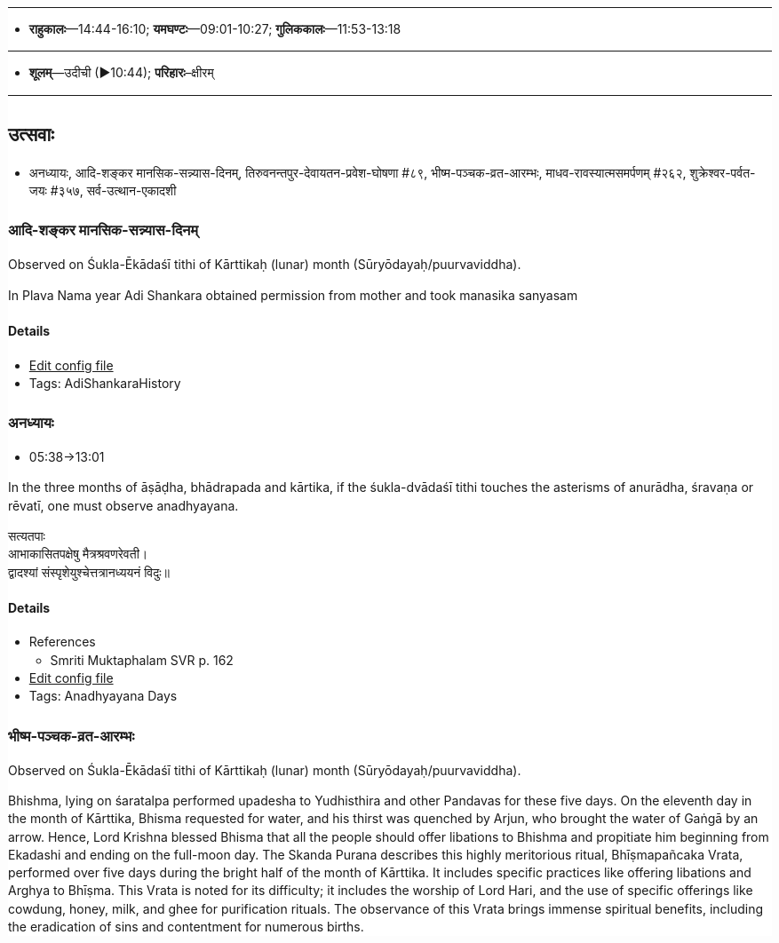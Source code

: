___________________
- **राहुकालः**—14:44-16:10; **यमघण्टः**—09:01-10:27; **गुलिककालः**—11:53-13:18  
___________________
- **शूलम्**—उदीची (►10:44); **परिहारः**–क्षीरम्  
___________________

## उत्सवाः
- अनध्यायः, आदि-शङ्कर मानसिक-सन्न्यास-दिनम्, तिरुवनन्तपुर-देवायतन-प्रवेश-घोषणा #८९, भीष्म-पञ्चक-व्रत-आरम्भः, माधव-रावस्यात्मसमर्पणम् #२६२, शुक्रेश्वर-पर्वत-जयः #३५७, सर्व-उत्थान-एकादशी
### आदि-शङ्कर मानसिक-सन्न्यास-दिनम्

Observed on Śukla-Ēkādaśī tithi of Kārttikaḥ (lunar) month (Sūryōdayaḥ/puurvaviddha). 

In Plava Nama year Adi Shankara obtained permission from mother and took manasika sanyasam

#### Details
- [Edit config file](https://github.com/jyotisham/adyatithi/blob/master/mahApuruSha/kAnchI-maTha/lunar_month/tithi/08/11/Adi-zaGkara_mAnasika-sannyAsa-dinam.toml)
- Tags: AdiShankaraHistory


### अनध्यायः
- 05:38→13:01



In the three months of āṣāḍha, bhādrapada and kārtika, if the śukla-dvādaśī tithi touches the asterisms of anurādha, śravaṇa or rēvatī, one must observe anadhyayana.

सत्यतपाः  
आभाकासितपक्षेषु मैत्रश्रवणरेवती।  
द्वादश्यां संस्पृशेयुश्चेत्तत्रानध्ययनं विदुः॥



#### Details
- References
  - Smriti Muktaphalam SVR p.  162
- [Edit config file](https://github.com/jyotisham/adyatithi/blob/master/time_focus/adhyayana/description_only/anadhyAyaH~dvAdazI-yOgaH.toml)
- Tags: Anadhyayana Days


### भीष्म-पञ्चक-व्रत-आरम्भः

Observed on Śukla-Ēkādaśī tithi of Kārttikaḥ (lunar) month (Sūryōdayaḥ/puurvaviddha). 

Bhishma, lying on śaratalpa performed upadesha to Yudhisthira and other Pandavas for these five days. On the eleventh day in the month of Kārttika, Bhisma requested for water, and his thirst was quenched by Arjun, who brought the water of Gaṅgā by an arrow. Hence, Lord Krishna blessed Bhisma that all the people should offer libations to Bhishma and propitiate him beginning from Ekadashi and ending on the full-moon day. The Skanda Purana describes this highly meritorious ritual, Bhīṣmapañcaka Vrata, performed over five days during the bright half of the month of Kārttika. It includes specific practices like offering libations and Arghya to Bhīṣma. This Vrata is noted for its difficulty; it includes the worship of Lord Hari, and the use of specific offerings like cowdung, honey, milk, and ghee for purification rituals. The observance of this Vrata brings immense spiritual benefits, including the eradication of sins and contentment for numerous births.

